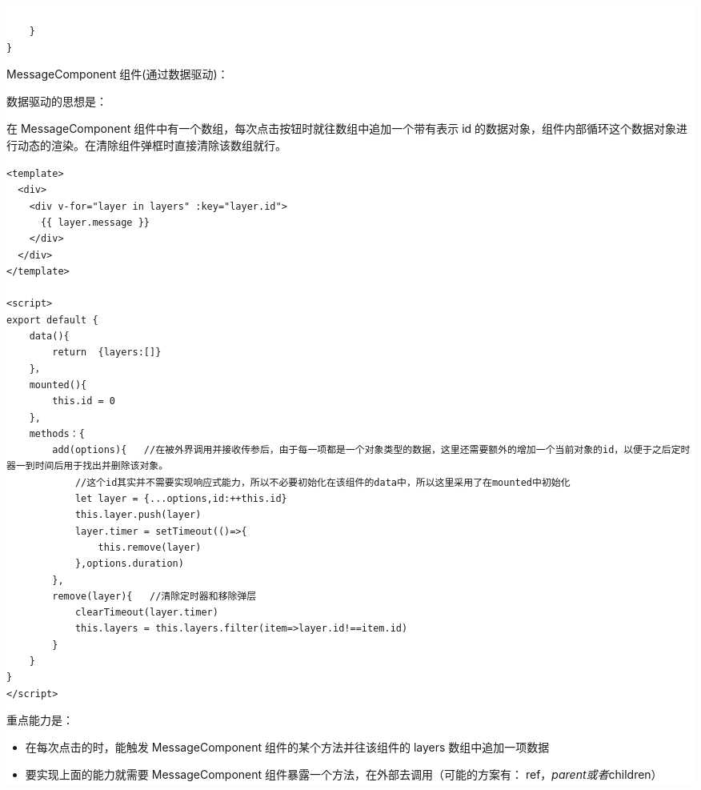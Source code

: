 ```js

    }
}

```

MessageComponent 组件(通过数据驱动)：

数据驱动的思想是：

在 MessageComponent 组件中有一个数组，每次点击按钮时就往数组中追加一个带有表示 id 的数据对象，组件内部循环这个数据对象进行动态的渲染。在清除组件弹框时直接清除该数组就行。

```vue
<template>
  <div>
    <div v-for="layer in layers" :key="layer.id">
      {{ layer.message }}
    </div>
  </div>
</template>

<script>
export default {
    data(){
        return  {layers:[]}
    }，
    mounted(){
        this.id = 0
    },
    methods：{
    	add(options){   //在被外界调用并接收传参后，由于每一项都是一个对象类型的数据，这里还需要额外的增加一个当前对象的id，以便于之后定时器一到时间后用于找出并删除该对象。
            //这个id其实并不需要实现响应式能力，所以不必要初始化在该组件的data中，所以这里采用了在mounted中初始化
            let layer = {...options,id:++this.id}
            this.layer.push(layer)
            layer.timer = setTimeout(()=>{
                this.remove(layer)
            },options.duration)
        },
        remove(layer){   //清除定时器和移除弹层
            clearTimeout(layer.timer)
            this.layers = this.layers.filter(item=>layer.id!==item.id)
        }
	}
}
</script>
```

重点能力是：

- 在每次点击的时，能触发 MessageComponent 组件的某个方法并往该组件的 layers 数组中追加一项数据

- 要实现上面的能力就需要 MessageComponent 组件暴露一个方法，在外部去调用（可能的方案有： ref，$parent或者$children）
